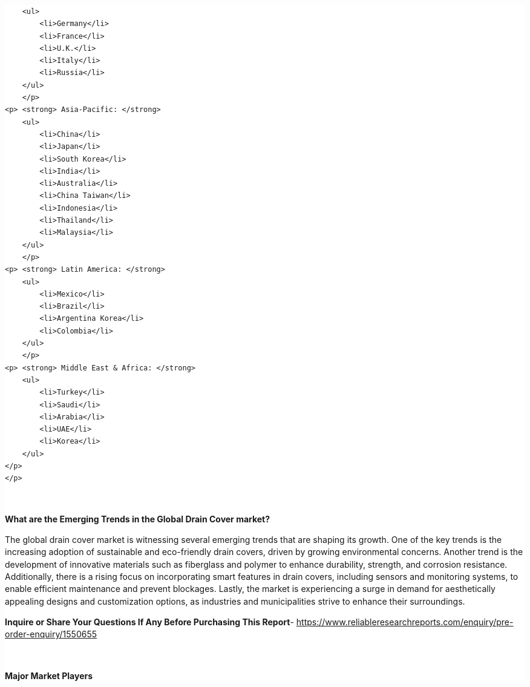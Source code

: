         <ul>
            <li>Germany</li>
            <li>France</li>
            <li>U.K.</li>
            <li>Italy</li>
            <li>Russia</li>
        </ul>
        </p> 
    <p> <strong> Asia-Pacific: </strong>
        <ul>
            <li>China</li>
            <li>Japan</li>
            <li>South Korea</li>
            <li>India</li>
            <li>Australia</li>
            <li>China Taiwan</li>
            <li>Indonesia</li>
            <li>Thailand</li>
            <li>Malaysia</li>
        </ul>
        </p> 
    <p> <strong> Latin America: </strong>
        <ul>
            <li>Mexico</li>
            <li>Brazil</li>
            <li>Argentina Korea</li>
            <li>Colombia</li>
        </ul>
        </p> 
    <p> <strong> Middle East & Africa: </strong>
        <ul>
            <li>Turkey</li>
            <li>Saudi</li>
            <li>Arabia</li>
            <li>UAE</li>
            <li>Korea</li>
        </ul>
    </p>
    </p>
<p>&nbsp;</p>
<p><strong>What are the Emerging Trends in the Global Drain Cover market?</strong></p>
<p><p>The global drain cover market is witnessing several emerging trends that are shaping its growth. One of the key trends is the increasing adoption of sustainable and eco-friendly drain covers, driven by growing environmental concerns. Another trend is the development of innovative materials such as fiberglass and polymer to enhance durability, strength, and corrosion resistance. Additionally, there is a rising focus on incorporating smart features in drain covers, including sensors and monitoring systems, to enable efficient maintenance and prevent blockages. Lastly, the market is experiencing a surge in demand for aesthetically appealing designs and customization options, as industries and municipalities strive to enhance their surroundings.</p></p>
<p><strong>Inquire or Share Your Questions If Any Before Purchasing This Report</strong>- <a href="https://www.reliableresearchreports.com/enquiry/pre-order-enquiry/1550655">https://www.reliableresearchreports.com/enquiry/pre-order-enquiry/1550655</a></p>
<p>&nbsp;</p>
<p><strong>Major Market Players</strong></p>